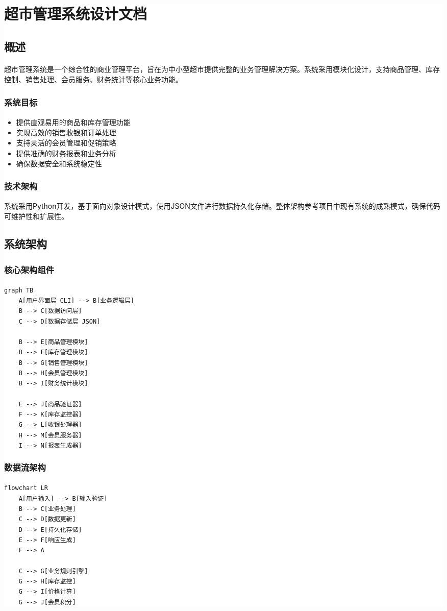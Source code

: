 # 超市管理系统设计文档

## 概述

超市管理系统是一个综合性的商业管理平台，旨在为中小型超市提供完整的业务管理解决方案。系统采用模块化设计，支持商品管理、库存控制、销售处理、会员服务、财务统计等核心业务功能。

### 系统目标

- 提供直观易用的商品和库存管理功能
- 实现高效的销售收银和订单处理
- 支持灵活的会员管理和促销策略
- 提供准确的财务报表和业务分析
- 确保数据安全和系统稳定性

### 技术架构

系统采用Python开发，基于面向对象设计模式，使用JSON文件进行数据持久化存储。整体架构参考项目中现有系统的成熟模式，确保代码可维护性和扩展性。

## 系统架构

### 核心架构组件

```mermaid
graph TB
    A[用户界面层 CLI] --> B[业务逻辑层]
    B --> C[数据访问层]
    C --> D[数据存储层 JSON]
    
    B --> E[商品管理模块]
    B --> F[库存管理模块]
    B --> G[销售管理模块]
    B --> H[会员管理模块]
    B --> I[财务统计模块]
    
    E --> J[商品验证器]
    F --> K[库存监控器]
    G --> L[收银处理器]
    H --> M[会员服务器]
    I --> N[报表生成器]
```

### 数据流架构

```mermaid
flowchart LR
    A[用户输入] --> B[输入验证]
    B --> C[业务处理]
    C --> D[数据更新]
    D --> E[持久化存储]
    E --> F[响应生成]
    F --> A
    
    C --> G[业务规则引擎]
    G --> H[库存监控]
    G --> I[价格计算]
    G --> J[会员积分]
```
